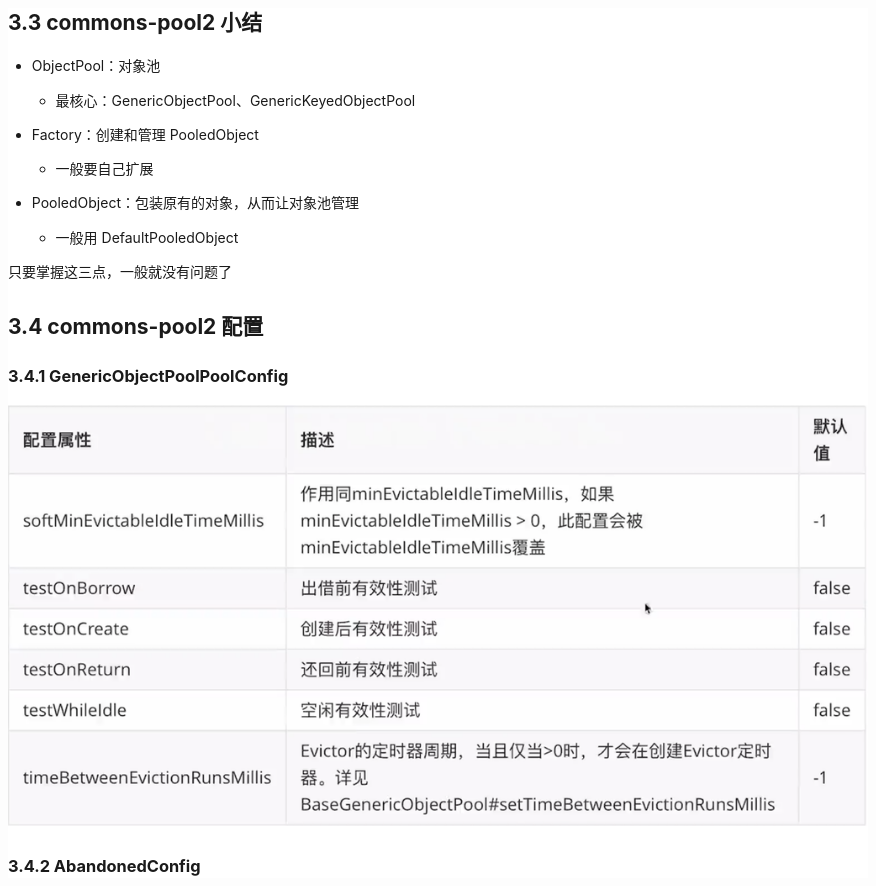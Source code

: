 
## 3.3 commons-pool2 小结

- ObjectPool：对象池
  - 最核心：GenericObjectPool、GenericKeyedObjectPool

- Factory：创建和管理 PooledObject
  - 一般要自己扩展

- PooledObject：包装原有的对象，从而让对象池管理
  - 一般用 DefaultPooledObject

只要掌握这三点，一般就没有问题了

## 3.4 commons-pool2 配置

### 3.4.1 GenericObjectPoolPoolConfig

![image-20210801211018346](https://raw.githubusercontent.com/littlefxc/littlefxc.github.io/images/images/image-20210801211018346.png)

### 3.4.2 AbandonedConfig
